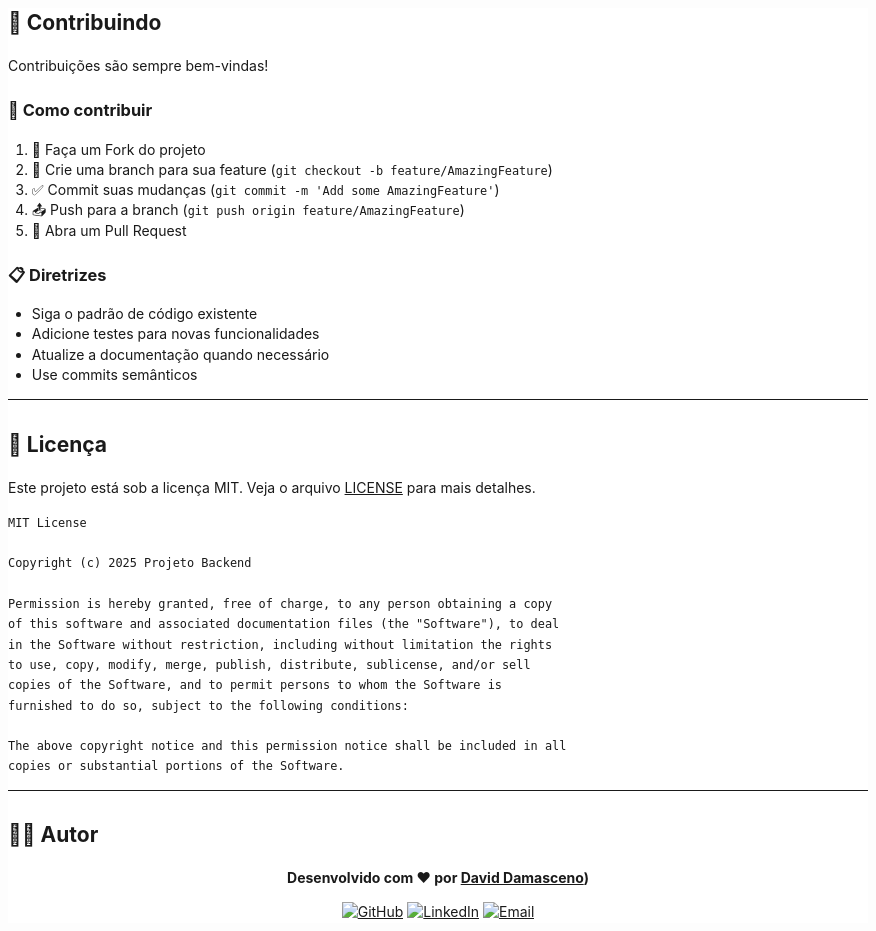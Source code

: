 
## 🤝 **Contribuindo**

Contribuições são sempre bem-vindas! 

### 📝 **Como contribuir**

1. 🍴 Faça um Fork do projeto
2. 🌿 Crie uma branch para sua feature (`git checkout -b feature/AmazingFeature`)
3. ✅ Commit suas mudanças (`git commit -m 'Add some AmazingFeature'`)
4. 📤 Push para a branch (`git push origin feature/AmazingFeature`)
5. 🔄 Abra um Pull Request

### 📋 **Diretrizes**

- Siga o padrão de código existente
- Adicione testes para novas funcionalidades
- Atualize a documentação quando necessário
- Use commits semânticos

---

## 📄 **Licença**

Este projeto está sob a licença MIT. Veja o arquivo [LICENSE](LICENSE) para mais detalhes.

```
MIT License

Copyright (c) 2025 Projeto Backend

Permission is hereby granted, free of charge, to any person obtaining a copy
of this software and associated documentation files (the "Software"), to deal
in the Software without restriction, including without limitation the rights
to use, copy, modify, merge, publish, distribute, sublicense, and/or sell
copies of the Software, and to permit persons to whom the Software is
furnished to do so, subject to the following conditions:

The above copyright notice and this permission notice shall be included in all
copies or substantial portions of the Software.
```

---

## 👨‍💻 **Autor**

<div align="center">

**Desenvolvido com ❤️ por [David Damasceno](https://github.com/Davidamascen07))**

[![GitHub](https://img.shields.io/badge/GitHub-100000?style=for-the-badge&logo=github&logoColor=white)](https://github.com/seu-usuario)
[![LinkedIn](https://img.shields.io/badge/LinkedIn-0077B5?style=for-the-badge&logo=linkedin&logoColor=white)](https://linkedin.com/in/seu-perfil)
[![Email](https://img.shields.io/badge/Email-D14836?style=for-the-badge&logo=gmail&logoColor=white)](mailto:seu@email.com)
